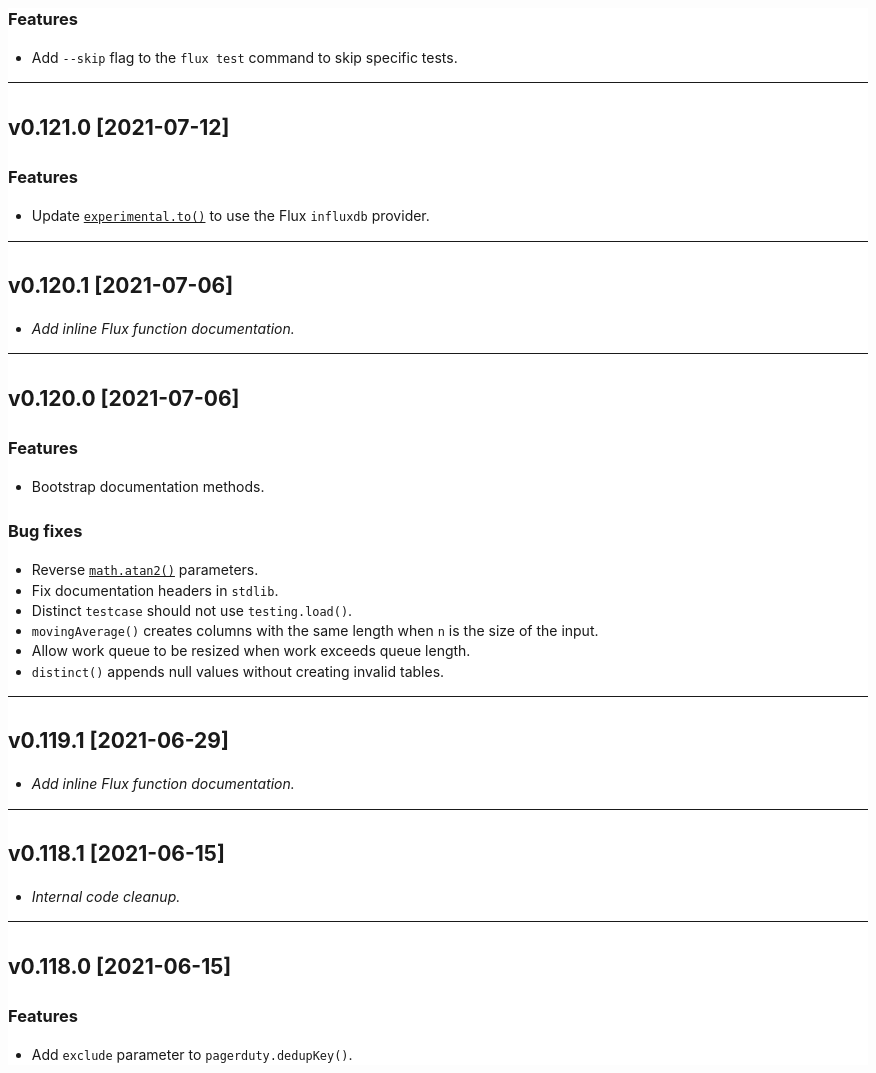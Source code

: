 ### Features
- Add `--skip` flag to the `flux test` command to skip specific tests.

---

## v0.121.0 [2021-07-12]

### Features
- Update [`experimental.to()`](/flux/v0.x/stdlib/experimental/to/)
  to use the Flux `influxdb` provider.

---

## v0.120.1 [2021-07-06]
- _Add inline Flux function documentation._

---

## v0.120.0 [2021-07-06]

### Features
- Bootstrap documentation methods.

### Bug fixes
- Reverse [`math.atan2()`](/flux/v0.x/stdlib/math/atan2/) parameters.
- Fix documentation headers in `stdlib`.
- Distinct `testcase` should not use `testing.load()`.
- `movingAverage()` creates columns with the same length when `n` is the size of the input.
- Allow work queue to be resized when work exceeds queue length.
- `distinct()` appends null values without creating invalid tables.

---

## v0.119.1 [2021-06-29]
- _Add inline Flux function documentation._

---


## v0.118.1 [2021-06-15]
- _Internal code cleanup._

---

## v0.118.0 [2021-06-15]

###  Features
- Add `exclude` parameter to `pagerduty.dedupKey()`.

